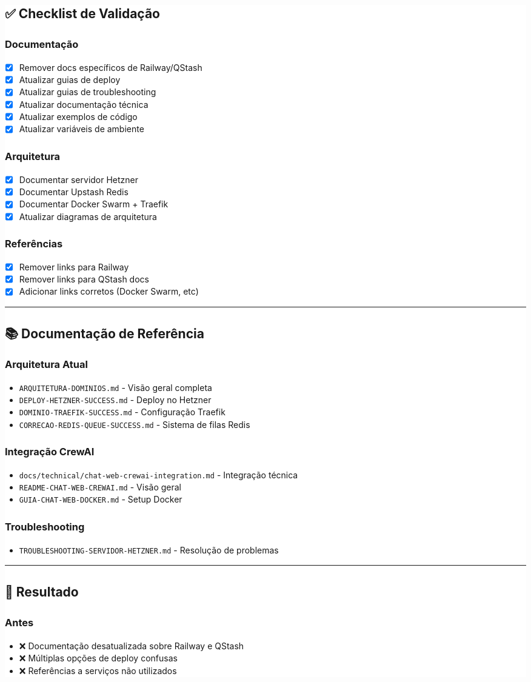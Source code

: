 
## ✅ Checklist de Validação

### Documentação
- [x] Remover docs específicos de Railway/QStash
- [x] Atualizar guias de deploy
- [x] Atualizar guias de troubleshooting
- [x] Atualizar documentação técnica
- [x] Atualizar exemplos de código
- [x] Atualizar variáveis de ambiente

### Arquitetura
- [x] Documentar servidor Hetzner
- [x] Documentar Upstash Redis
- [x] Documentar Docker Swarm + Traefik
- [x] Atualizar diagramas de arquitetura

### Referências
- [x] Remover links para Railway
- [x] Remover links para QStash docs
- [x] Adicionar links corretos (Docker Swarm, etc)

---

## 📚 Documentação de Referência

### Arquitetura Atual
- `ARQUITETURA-DOMINIOS.md` - Visão geral completa
- `DEPLOY-HETZNER-SUCCESS.md` - Deploy no Hetzner
- `DOMINIO-TRAEFIK-SUCCESS.md` - Configuração Traefik
- `CORRECAO-REDIS-QUEUE-SUCCESS.md` - Sistema de filas Redis

### Integração CrewAI
- `docs/technical/chat-web-crewai-integration.md` - Integração técnica
- `README-CHAT-WEB-CREWAI.md` - Visão geral
- `GUIA-CHAT-WEB-DOCKER.md` - Setup Docker

### Troubleshooting
- `TROUBLESHOOTING-SERVIDOR-HETZNER.md` - Resolução de problemas

---

## 🎯 Resultado

### Antes
- ❌ Documentação desatualizada sobre Railway e QStash
- ❌ Múltiplas opções de deploy confusas
- ❌ Referências a serviços não utilizados
